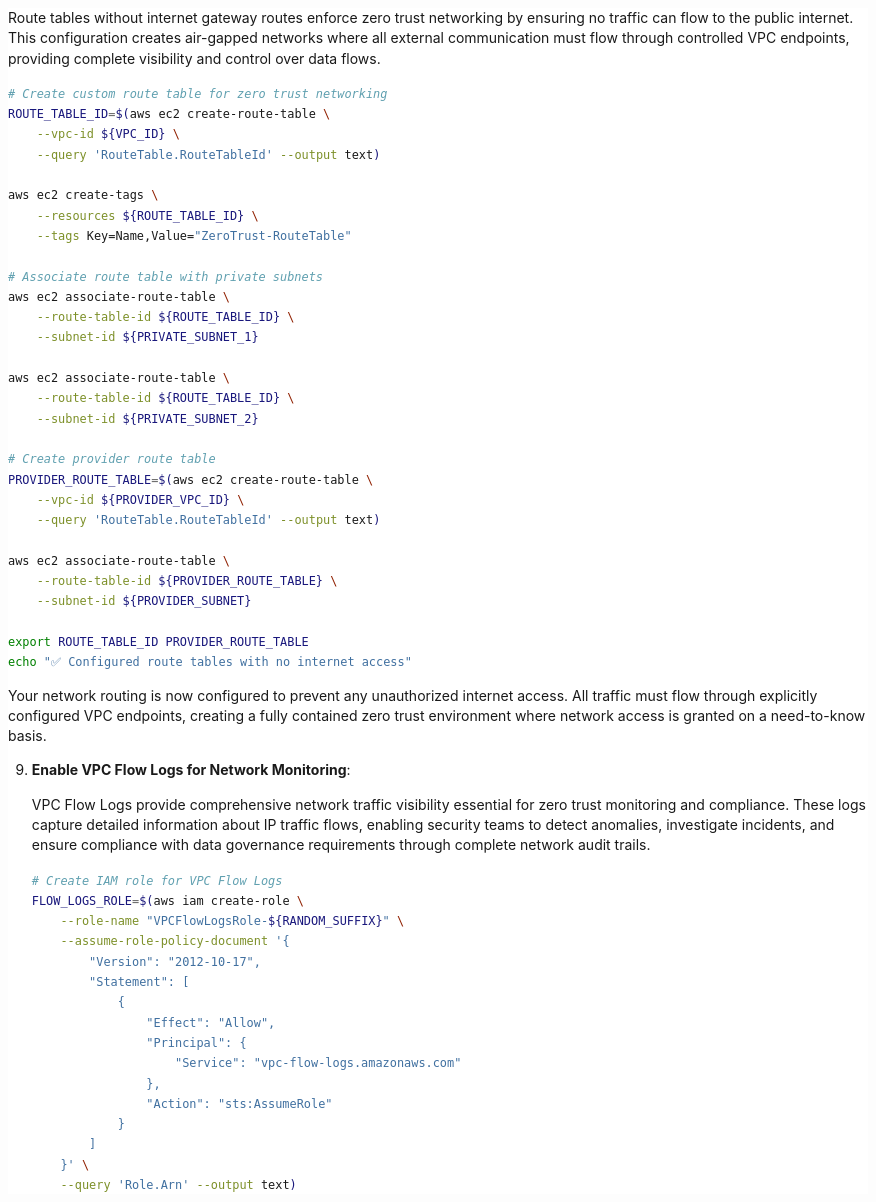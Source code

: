    Route tables without internet gateway routes enforce zero trust networking by ensuring no traffic can flow to the public internet. This configuration creates air-gapped networks where all external communication must flow through controlled VPC endpoints, providing complete visibility and control over data flows.

   ```bash
   # Create custom route table for zero trust networking
   ROUTE_TABLE_ID=$(aws ec2 create-route-table \
       --vpc-id ${VPC_ID} \
       --query 'RouteTable.RouteTableId' --output text)
   
   aws ec2 create-tags \
       --resources ${ROUTE_TABLE_ID} \
       --tags Key=Name,Value="ZeroTrust-RouteTable"
   
   # Associate route table with private subnets
   aws ec2 associate-route-table \
       --route-table-id ${ROUTE_TABLE_ID} \
       --subnet-id ${PRIVATE_SUBNET_1}
   
   aws ec2 associate-route-table \
       --route-table-id ${ROUTE_TABLE_ID} \
       --subnet-id ${PRIVATE_SUBNET_2}
   
   # Create provider route table
   PROVIDER_ROUTE_TABLE=$(aws ec2 create-route-table \
       --vpc-id ${PROVIDER_VPC_ID} \
       --query 'RouteTable.RouteTableId' --output text)
   
   aws ec2 associate-route-table \
       --route-table-id ${PROVIDER_ROUTE_TABLE} \
       --subnet-id ${PROVIDER_SUBNET}
   
   export ROUTE_TABLE_ID PROVIDER_ROUTE_TABLE
   echo "✅ Configured route tables with no internet access"
   ```

   Your network routing is now configured to prevent any unauthorized internet access. All traffic must flow through explicitly configured VPC endpoints, creating a fully contained zero trust environment where network access is granted on a need-to-know basis.

9. **Enable VPC Flow Logs for Network Monitoring**:

   VPC Flow Logs provide comprehensive network traffic visibility essential for zero trust monitoring and compliance. These logs capture detailed information about IP traffic flows, enabling security teams to detect anomalies, investigate incidents, and ensure compliance with data governance requirements through complete network audit trails.

   ```bash
   # Create IAM role for VPC Flow Logs
   FLOW_LOGS_ROLE=$(aws iam create-role \
       --role-name "VPCFlowLogsRole-${RANDOM_SUFFIX}" \
       --assume-role-policy-document '{
           "Version": "2012-10-17",
           "Statement": [
               {
                   "Effect": "Allow",
                   "Principal": {
                       "Service": "vpc-flow-logs.amazonaws.com"
                   },
                   "Action": "sts:AssumeRole"
               }
           ]
       }' \
       --query 'Role.Arn' --output text)
   
   ```
